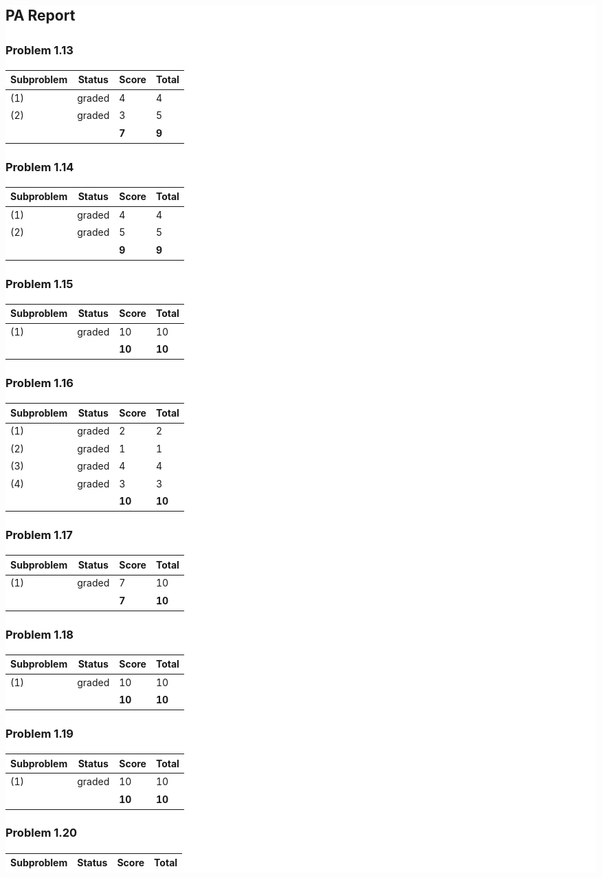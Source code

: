 
## PA Report
### Problem 1.13
| Subproblem | Status | Score | Total |
| --- | --- | --- | --- |
| (1) | graded | 4 | 4 |
| (2) | graded | 3 | 5 |
| | | **7** | **9** |
### Problem 1.14
| Subproblem | Status | Score | Total |
| --- | --- | --- | --- |
| (1) | graded | 4 | 4 |
| (2) | graded | 5 | 5 |
| | | **9** | **9** |
### Problem 1.15
| Subproblem | Status | Score | Total |
| --- | --- | --- | --- |
| (1) | graded | 10 | 10 |
| | | **10** | **10** |
### Problem 1.16
| Subproblem | Status | Score | Total |
| --- | --- | --- | --- |
| (1) | graded | 2 | 2 |
| (2) | graded | 1 | 1 |
| (3) | graded | 4 | 4 |
| (4) | graded | 3 | 3 |
| | | **10** | **10** |
### Problem 1.17
| Subproblem | Status | Score | Total |
| --- | --- | --- | --- |
| (1) | graded | 7 | 10 |
| | | **7** | **10** |
### Problem 1.18
| Subproblem | Status | Score | Total |
| --- | --- | --- | --- |
| (1) | graded | 10 | 10 |
| | | **10** | **10** |
### Problem 1.19
| Subproblem | Status | Score | Total |
| --- | --- | --- | --- |
| (1) | graded | 10 | 10 |
| | | **10** | **10** |
### Problem 1.20
| Subproblem | Status | Score | Total |
| --- | --- | --- | --- |